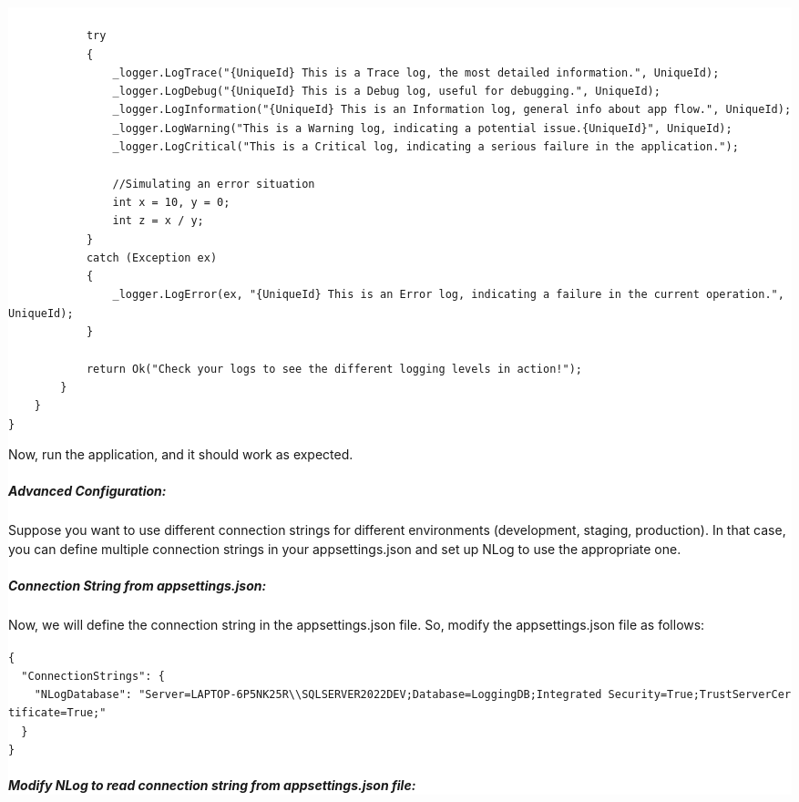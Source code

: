 ```

            try
            {
                _logger.LogTrace("{UniqueId} This is a Trace log, the most detailed information.", UniqueId);
                _logger.LogDebug("{UniqueId} This is a Debug log, useful for debugging.", UniqueId);
                _logger.LogInformation("{UniqueId} This is an Information log, general info about app flow.", UniqueId);
                _logger.LogWarning("This is a Warning log, indicating a potential issue.{UniqueId}", UniqueId);
                _logger.LogCritical("This is a Critical log, indicating a serious failure in the application.");

                //Simulating an error situation
                int x = 10, y = 0;
                int z = x / y;
            }
            catch (Exception ex)
            {
                _logger.LogError(ex, "{UniqueId} This is an Error log, indicating a failure in the current operation.", UniqueId);
            }

            return Ok("Check your logs to see the different logging levels in action!");
        }
    }
}
```

Now, run the application, and it should work as expected.

##### **Advanced Configuration:**

Suppose you want to use different connection strings for different environments (development, staging, production). In that case, you can define multiple connection strings in your appsettings.json and set up NLog to use the appropriate one.

##### **Connection String from appsettings.json:**

Now, we will define the connection string in the appsettings.json file. So, modify the appsettings.json file as follows:

```
{
  "ConnectionStrings": {
    "NLogDatabase": "Server=LAPTOP-6P5NK25R\\SQLSERVER2022DEV;Database=LoggingDB;Integrated Security=True;TrustServerCertificate=True;"
  }
}
```

##### **Modify NLog to read connection string from appsettings.json file:**
